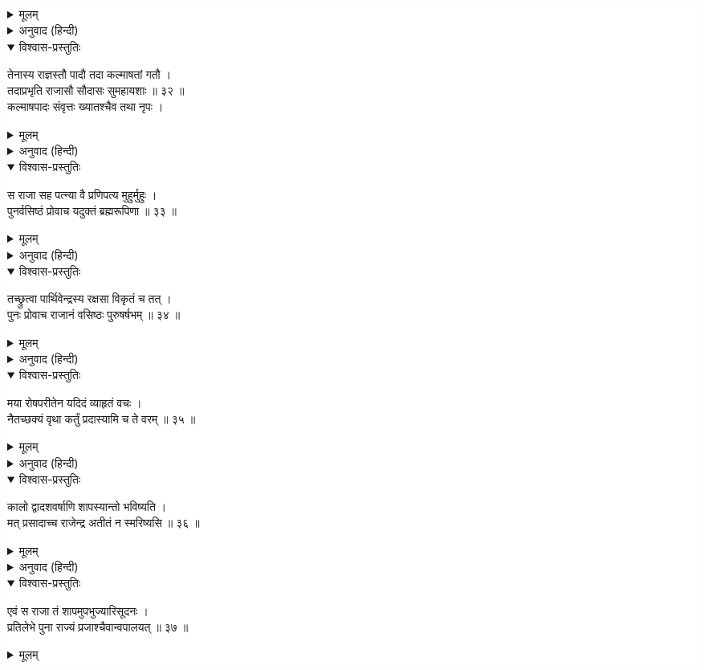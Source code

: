 <details><summary>मूलम्</summary></details>

<details><summary>अनुवाद (हिन्दी)</summary></details>

<details open><summary>विश्वास-प्रस्तुतिः</summary>

तेनास्य राज्ञस्तौ पादौ तदा कल्माषतां गतौ ।  
तदाप्रभृति राजासौ सौदासः सुमहायशाः ॥ ३२ ॥  
कल्माषपादः संवृत्तः ख्यातश्चैव तथा नृपः ।
</details>

<details><summary>मूलम्</summary></details>

<details><summary>अनुवाद (हिन्दी)</summary></details>

<details open><summary>विश्वास-प्रस्तुतिः</summary>

स राजा सह पत्न्या वै प्रणिपत्य मुहुर्मुहुः ।  
पुनर्वसिष्ठं प्रोवाच यदुक्तं ब्रह्मरूपिणा ॥ ३३ ॥
</details>

<details><summary>मूलम्</summary></details>

<details><summary>अनुवाद (हिन्दी)</summary></details>

<details open><summary>विश्वास-प्रस्तुतिः</summary>

तच्छ्रुत्वा पार्थिवेन्द्रस्य रक्षसा विकृतं च तत् ।  
पुनः प्रोवाच राजानं वसिष्ठः पुरुषर्षभम् ॥ ३४ ॥
</details>

<details><summary>मूलम्</summary></details>

<details><summary>अनुवाद (हिन्दी)</summary></details>

<details open><summary>विश्वास-प्रस्तुतिः</summary>

मया रोषपरीतेन यदिदं व्याहृतं वचः ।  
नैतच्छक्यं वृथा कर्तुं प्रदास्यामि च ते वरम् ॥ ३५ ॥
</details>

<details><summary>मूलम्</summary></details>

<details><summary>अनुवाद (हिन्दी)</summary></details>

<details open><summary>विश्वास-प्रस्तुतिः</summary>

कालो द्वादशवर्षाणि शापस्यान्तो भविष्यति ।  
मत् प्रसादाच्च राजेन्द्र अतीतं न स्मरिष्यसि ॥ ३६ ॥
</details>

<details><summary>मूलम्</summary></details>

<details><summary>अनुवाद (हिन्दी)</summary></details>

<details open><summary>विश्वास-प्रस्तुतिः</summary>

एवं स राजा तं शापमुपभुज्यारिसूदनः ।  
प्रतिलेभे पुना राज्यं प्रजाश्चैवान्वपालयत् ॥ ३७ ॥
</details>

<details><summary>मूलम्</summary></details>
